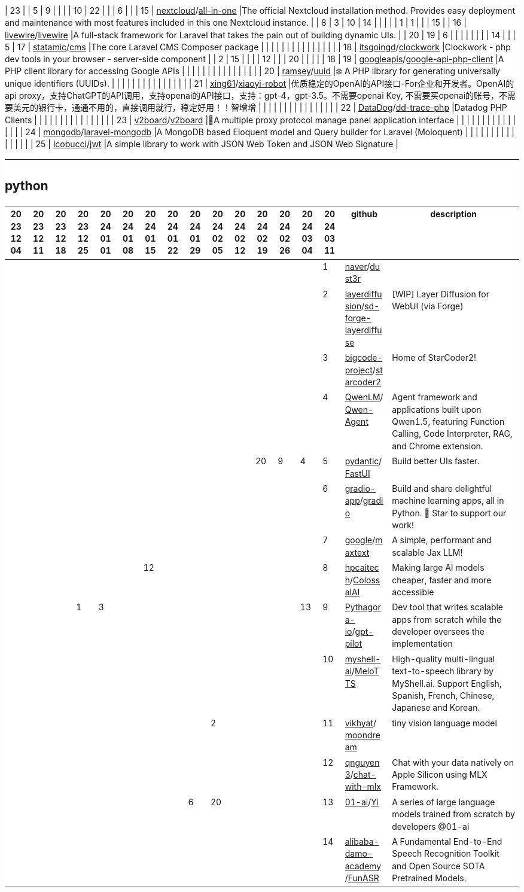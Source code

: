 | 23 |  | 5 | 9 |  |  |  | 10 | 22 |  |  | 6 |  |  | 15 | [nextcloud](https://github.com/nextcloud)/[all-in-one](https://github.com/nextcloud/all-in-one) |The official Nextcloud installation method. Provides easy deployment and maintenance with most features included in this one Nextcloud instance. |
| 8 | 3 | 10 | 14 |  |  |  |  | 1 | 1 |  |  | 15 |  | 16 | [livewire](https://github.com/livewire)/[livewire](https://github.com/livewire/livewire) |A full-stack framework for Laravel that takes the pain out of building dynamic UIs. |
| 20 | 19 | 6 |  |  |  |  |  |  |  | 14 |  |  | 5 | 17 | [statamic](https://github.com/statamic)/[cms](https://github.com/statamic/cms) |The core Laravel CMS Composer package |
|  |  |  |  |  |  |  |  |  |  |  |  |  |  | 18 | [itsgoingd](https://github.com/itsgoingd)/[clockwork](https://github.com/itsgoingd/clockwork) |Clockwork - php dev tools in your browser - server-side component |
| 2 | 15 |  |  |  | 12 |  |  | 20 |  |  |  |  | 18 | 19 | [googleapis](https://github.com/googleapis)/[google-api-php-client](https://github.com/googleapis/google-api-php-client) |A PHP client library for accessing Google APIs |
|  |  |  |  |  |  |  |  |  |  |  |  |  |  | 20 | [ramsey](https://github.com/ramsey)/[uuid](https://github.com/ramsey/uuid) |❄️ A PHP library for generating universally unique identifiers (UUIDs). |
|  |  |  |  |  |  |  |  |  |  |  |  |  |  | 21 | [xing61](https://github.com/xing61)/[xiaoyi-robot](https://github.com/xing61/xiaoyi-robot) |优质稳定的OpenAI的API接口-For企业和开发者。OpenAI的api proxy，支持ChatGPT的API调用，支持openai的API接口，支持：gpt-4，gpt-3.5。不需要openai Key, 不需要买openai的账号，不需要美元的银行卡，通通不用的，直接调用就行，稳定好用！！智增增 |
|  |  |  |  |  |  |  |  |  |  |  |  |  |  | 22 | [DataDog](https://github.com/DataDog)/[dd-trace-php](https://github.com/DataDog/dd-trace-php) |Datadog PHP Clients |
|  |  |  |  |  |  |  |  |  |  |  |  |  |  | 23 | [v2board](https://github.com/v2board)/[v2board](https://github.com/v2board/v2board) |🚀A multiple proxy protocol manage panel application interface |
|  |  |  |  |  |  |  |  |  |  |  |  |  |  | 24 | [mongodb](https://github.com/mongodb)/[laravel-mongodb](https://github.com/mongodb/laravel-mongodb) |A MongoDB based Eloquent model and Query builder for Laravel (Moloquent) |
|  |  |  |  |  |  |  |  |  |  |  |  |  |  | 25 | [lcobucci](https://github.com/lcobucci)/[jwt](https://github.com/lcobucci/jwt) |A simple library to work with JSON Web Token and JSON Web Signature |

----

## <a name=python>python</a>

|20231204|20231211|20231218|20231225|20240101|20240108|20240115|20240122|20240129|20240205|20240212|20240219|20240226|20240304|20240311|github|description|
|----|----|----|----|----|----|----|----|----|----|----|----|----|----|----|----|----|
|  |  |  |  |  |  |  |  |  |  |  |  |  |  | 1 | [naver](https://github.com/naver)/[dust3r](https://github.com/naver/dust3r) | |
|  |  |  |  |  |  |  |  |  |  |  |  |  |  | 2 | [layerdiffusion](https://github.com/layerdiffusion)/[sd-forge-layerdiffuse](https://github.com/layerdiffusion/sd-forge-layerdiffuse) |[WIP] Layer Diffusion for WebUI (via Forge) |
|  |  |  |  |  |  |  |  |  |  |  |  |  |  | 3 | [bigcode-project](https://github.com/bigcode-project)/[starcoder2](https://github.com/bigcode-project/starcoder2) |Home of StarCoder2! |
|  |  |  |  |  |  |  |  |  |  |  |  |  |  | 4 | [QwenLM](https://github.com/QwenLM)/[Qwen-Agent](https://github.com/QwenLM/Qwen-Agent) |Agent framework and applications built upon Qwen1.5, featuring Function Calling, Code Interpreter, RAG, and Chrome extension. |
|  |  |  |  |  |  |  |  |  |  |  | 20 | 9 | 4 | 5 | [pydantic](https://github.com/pydantic)/[FastUI](https://github.com/pydantic/FastUI) |Build better UIs faster. |
|  |  |  |  |  |  |  |  |  |  |  |  |  |  | 6 | [gradio-app](https://github.com/gradio-app)/[gradio](https://github.com/gradio-app/gradio) |Build and share delightful machine learning apps, all in Python. 🌟 Star to support our work! |
|  |  |  |  |  |  |  |  |  |  |  |  |  |  | 7 | [google](https://github.com/google)/[maxtext](https://github.com/google/maxtext) |A simple, performant and scalable Jax LLM! |
|  |  |  |  |  |  | 12 |  |  |  |  |  |  |  | 8 | [hpcaitech](https://github.com/hpcaitech)/[ColossalAI](https://github.com/hpcaitech/ColossalAI) |Making large AI models cheaper, faster and more accessible |
|  |  |  | 1 | 3 |  |  |  |  |  |  |  |  | 13 | 9 | [Pythagora-io](https://github.com/Pythagora-io)/[gpt-pilot](https://github.com/Pythagora-io/gpt-pilot) |Dev tool that writes scalable apps from scratch while the developer oversees the implementation |
|  |  |  |  |  |  |  |  |  |  |  |  |  |  | 10 | [myshell-ai](https://github.com/myshell-ai)/[MeloTTS](https://github.com/myshell-ai/MeloTTS) |High-quality multi-lingual text-to-speech library by MyShell.ai. Support English, Spanish, French, Chinese, Japanese and Korean. |
|  |  |  |  |  |  |  |  |  | 2 |  |  |  |  | 11 | [vikhyat](https://github.com/vikhyat)/[moondream](https://github.com/vikhyat/moondream) |tiny vision language model |
|  |  |  |  |  |  |  |  |  |  |  |  |  |  | 12 | [qnguyen3](https://github.com/qnguyen3)/[chat-with-mlx](https://github.com/qnguyen3/chat-with-mlx) |Chat with your data natively on Apple Silicon using MLX Framework. |
|  |  |  |  |  |  |  |  | 6 | 20 |  |  |  |  | 13 | [01-ai](https://github.com/01-ai)/[Yi](https://github.com/01-ai/Yi) |A series of large language models trained from scratch by developers @01-ai |
|  |  |  |  |  |  |  |  |  |  |  |  |  |  | 14 | [alibaba-damo-academy](https://github.com/alibaba-damo-academy)/[FunASR](https://github.com/alibaba-damo-academy/FunASR) |A Fundamental End-to-End Speech Recognition Toolkit and Open Source SOTA Pretrained Models. |